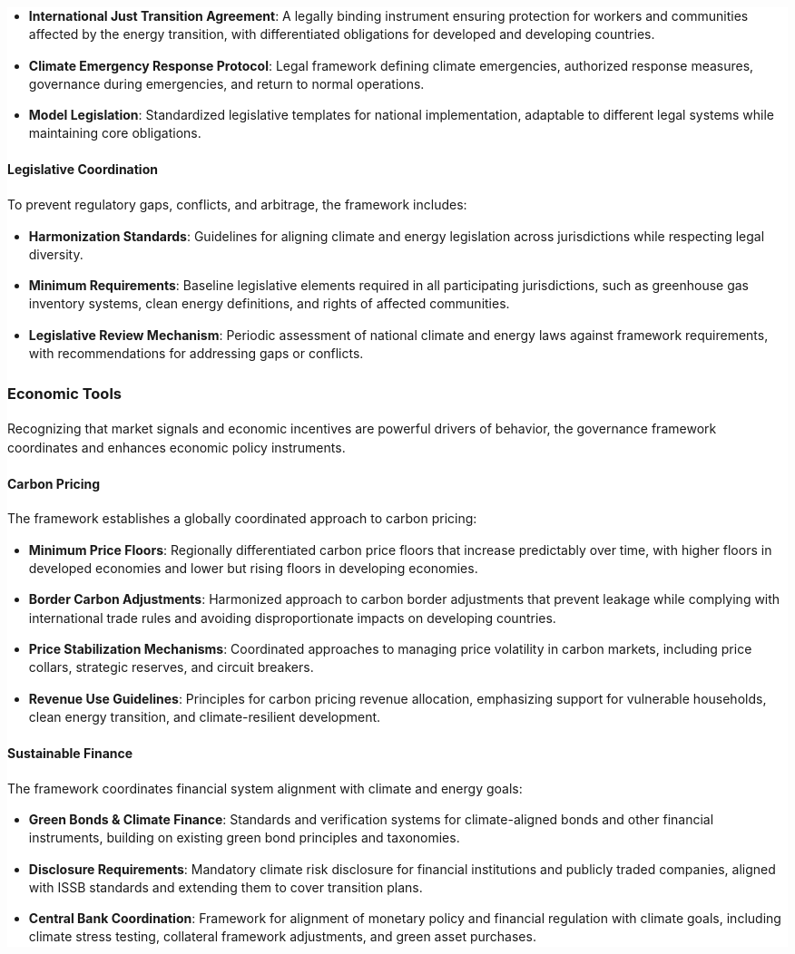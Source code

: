 - **International Just Transition Agreement**: A legally binding instrument ensuring protection for workers and communities affected by the energy transition, with differentiated obligations for developed and developing countries.

- **Climate Emergency Response Protocol**: Legal framework defining climate emergencies, authorized response measures, governance during emergencies, and return to normal operations.

- **Model Legislation**: Standardized legislative templates for national implementation, adaptable to different legal systems while maintaining core obligations.

#### Legislative Coordination

To prevent regulatory gaps, conflicts, and arbitrage, the framework includes:

- **Harmonization Standards**: Guidelines for aligning climate and energy legislation across jurisdictions while respecting legal diversity.

- **Minimum Requirements**: Baseline legislative elements required in all participating jurisdictions, such as greenhouse gas inventory systems, clean energy definitions, and rights of affected communities.

- **Legislative Review Mechanism**: Periodic assessment of national climate and energy laws against framework requirements, with recommendations for addressing gaps or conflicts.

### <a id="economic-tools"></a>Economic Tools

Recognizing that market signals and economic incentives are powerful drivers of behavior, the governance framework coordinates and enhances economic policy instruments.

#### Carbon Pricing

The framework establishes a globally coordinated approach to carbon pricing:

- **Minimum Price Floors**: Regionally differentiated carbon price floors that increase predictably over time, with higher floors in developed economies and lower but rising floors in developing economies.

- **Border Carbon Adjustments**: Harmonized approach to carbon border adjustments that prevent leakage while complying with international trade rules and avoiding disproportionate impacts on developing countries.

- **Price Stabilization Mechanisms**: Coordinated approaches to managing price volatility in carbon markets, including price collars, strategic reserves, and circuit breakers.

- **Revenue Use Guidelines**: Principles for carbon pricing revenue allocation, emphasizing support for vulnerable households, clean energy transition, and climate-resilient development.

#### Sustainable Finance

The framework coordinates financial system alignment with climate and energy goals:

- **Green Bonds & Climate Finance**: Standards and verification systems for climate-aligned bonds and other financial instruments, building on existing green bond principles and taxonomies.

- **Disclosure Requirements**: Mandatory climate risk disclosure for financial institutions and publicly traded companies, aligned with ISSB standards and extending them to cover transition plans.

- **Central Bank Coordination**: Framework for alignment of monetary policy and financial regulation with climate goals, including climate stress testing, collateral framework adjustments, and green asset purchases.

